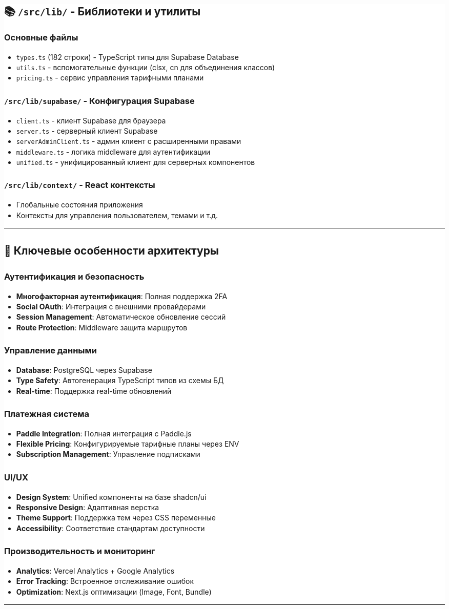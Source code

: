 
## 📚 `/src/lib/` - Библиотеки и утилиты

### Основные файлы
- `types.ts` (182 строки) - TypeScript типы для Supabase Database
- `utils.ts` - вспомогательные функции (clsx, cn для объединения классов)
- `pricing.ts` - сервис управления тарифными планами

### `/src/lib/supabase/` - Конфигурация Supabase
- `client.ts` - клиент Supabase для браузера
- `server.ts` - серверный клиент Supabase
- `serverAdminClient.ts` - админ клиент с расширенными правами
- `middleware.ts` - логика middleware для аутентификации
- `unified.ts` - унифицированный клиент для серверных компонентов

### `/src/lib/context/` - React контексты
- Глобальные состояния приложения
- Контексты для управления пользователем, темами и т.д.

---

## 🔑 Ключевые особенности архитектуры

### Аутентификация и безопасность
- **Многофакторная аутентификация**: Полная поддержка 2FA
- **Social OAuth**: Интеграция с внешними провайдерами
- **Session Management**: Автоматическое обновление сессий
- **Route Protection**: Middleware защита маршрутов

### Управление данными
- **Database**: PostgreSQL через Supabase
- **Type Safety**: Автогенерация TypeScript типов из схемы БД
- **Real-time**: Поддержка real-time обновлений

### Платежная система
- **Paddle Integration**: Полная интеграция с Paddle.js
- **Flexible Pricing**: Конфигурируемые тарифные планы через ENV
- **Subscription Management**: Управление подписками

### UI/UX
- **Design System**: Unified компоненты на базе shadcn/ui
- **Responsive Design**: Адаптивная верстка
- **Theme Support**: Поддержка тем через CSS переменные
- **Accessibility**: Соответствие стандартам доступности

### Производительность и мониторинг
- **Analytics**: Vercel Analytics + Google Analytics
- **Error Tracking**: Встроенное отслеживание ошибок
- **Optimization**: Next.js оптимизации (Image, Font, Bundle)

---
